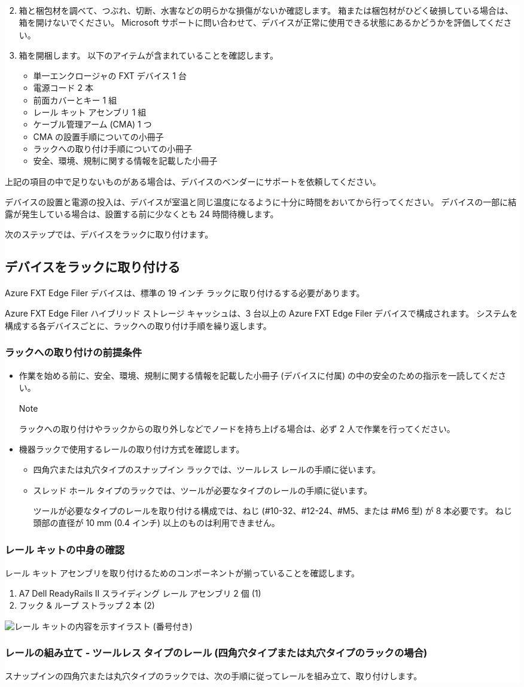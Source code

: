 2. 箱と梱包材を調べて、つぶれ、切断、水害などの明らかな損傷がないか確認します。 箱または梱包材がひどく破損している場合は、箱を開けないでください。 Microsoft サポートに問い合わせて、デバイスが正常に使用できる状態にあるかどうかを評価してください。

3. 箱を開梱します。 以下のアイテムが含まれていることを確認します。
   * 単一エンクロージャの FXT デバイス 1 台
   * 電源コード 2 本
   * 前面カバーとキー 1 組
   * レール キット アセンブリ 1 組
   * ケーブル管理アーム (CMA) 1 つ
   * CMA の設置手順についての小冊子
   * ラックへの取り付け手順についての小冊子
   * 安全、環境、規制に関する情報を記載した小冊子

上記の項目の中で足りないものがある場合は、デバイスのベンダーにサポートを依頼してください。 

デバイスの設置と電源の投入は、デバイスが室温と同じ温度になるように十分に時間をおいてから行ってください。 デバイスの一部に結露が発生している場合は、設置する前に少なくとも 24 時間待機します。

次のステップでは、デバイスをラックに取り付けます。

## <a name="rack-the-device"></a>デバイスをラックに取り付ける

Azure FXT Edge Filer デバイスは、標準の 19 インチ ラックに取り付けるする必要があります。 

Azure FXT Edge Filer ハイブリッド ストレージ キャッシュは、3 台以上の Azure FXT Edge Filer デバイスで構成されます。 システムを構成する各デバイスごとに、ラックへの取り付け手順を繰り返します。 

### <a name="rack-install-prerequisites"></a>ラックへの取り付けの前提条件

* 作業を始める前に、安全、環境、規制に関する情報を記載した小冊子 (デバイスに付属) の中の安全のための指示を一読してください。

  > [!NOTE]
  > ラックへの取り付けやラックからの取り外しなどでノードを持ち上げる場合は、必ず 2 人で作業を行ってください。 

* 機器ラックで使用するレールの取り付け方式を確認します。 
  * 四角穴または丸穴タイプのスナップイン ラックでは、ツールレス レールの手順に従います。
  * スレッド ホール タイプのラックでは、ツールが必要なタイプのレールの手順に従います。 
  
    ツールが必要なタイプのレールを取り付ける構成では、ねじ (#10-32、#12-24、#M5、または #M6 型) が 8 本必要です。 ねじ頭部の直径が 10 mm (0.4 インチ) 以上のものは利用できません。

### <a name="identify-the-rail-kit-contents"></a>レール キットの中身の確認

レール キット アセンブリを取り付けるためのコンポーネントが揃っていることを確認します。

1. A7 Dell ReadyRails II スライディング レール アセンブリ 2 個 (1)
1. フック & ループ ストラップ 2 本 (2)

![レール キットの内容を示すイラスト (番号付き)](media/fxt-install/identify-rail-kit-contents-400.png)

### <a name="rail-assembly---tool-less-rails-square-hole-or-round-hole-racks"></a>レールの組み立て - ツールレス タイプのレール (四角穴タイプまたは丸穴タイプのラックの場合)

スナップインの四角穴または丸穴タイプのラックでは、次の手順に従ってレールを組み立て、取り付けします。 
